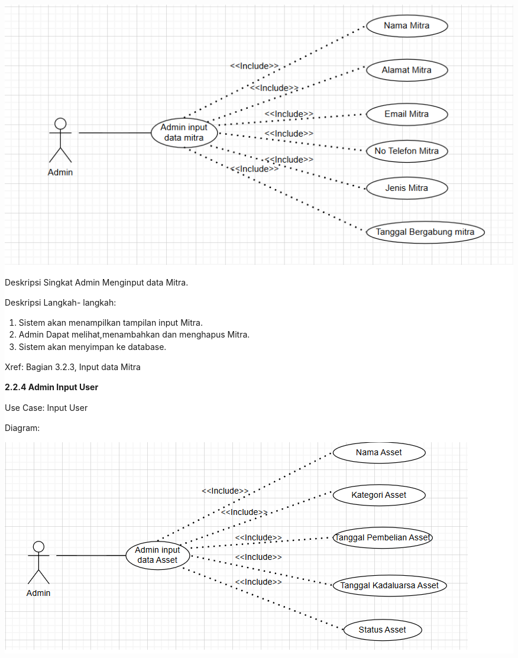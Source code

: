 ![alt text](UCD/admininputdatamitra.png?raw=true)

Deskripsi Singkat
Admin Menginput data Mitra.

Deskripsi Langkah- langkah:
1. Sistem akan menampilkan tampilan input Mitra.
2. Admin Dapat melihat,menambahkan dan menghapus Mitra.
3. Sistem akan menyimpan ke database.

Xref: Bagian 3.2.3, Input data Mitra

**2.2.4 Admin Input User**

Use Case: Input User

Diagram:

![alt text](UCD/admininputdatausser.png?raw=true)
